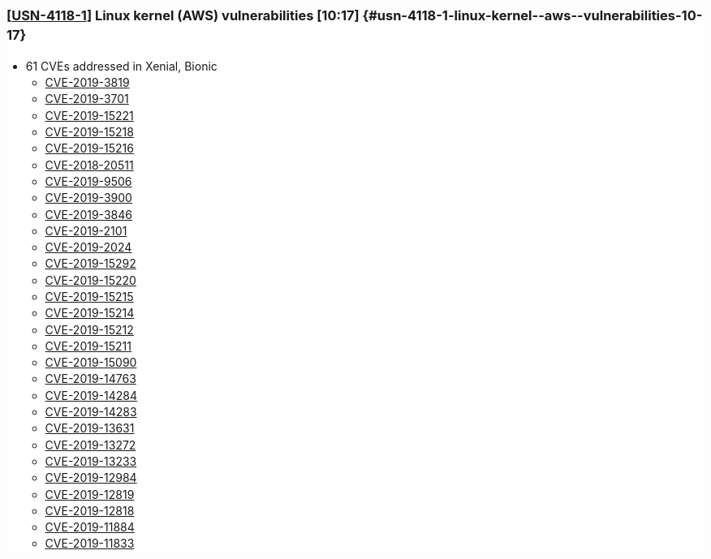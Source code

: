 
### [[USN-4118-1](https://usn.ubuntu.com/4118-1/)] Linux kernel (AWS) vulnerabilities [10:17] {#usn-4118-1-linux-kernel--aws--vulnerabilities-10-17}

-   61 CVEs addressed in Xenial, Bionic
    -   [CVE-2019-3819](https://people.canonical.com/~ubuntu-security/cve/CVE-2019-3819) <!--- negligible --->
    -   [CVE-2019-3701](https://people.canonical.com/~ubuntu-security/cve/CVE-2019-3701) <!--- negligible --->
    -   [CVE-2019-15221](https://people.canonical.com/~ubuntu-security/cve/CVE-2019-15221) <!--- negligible --->
    -   [CVE-2019-15218](https://people.canonical.com/~ubuntu-security/cve/CVE-2019-15218) <!--- negligible --->
    -   [CVE-2019-15216](https://people.canonical.com/~ubuntu-security/cve/CVE-2019-15216) <!--- negligible --->
    -   [CVE-2018-20511](https://people.canonical.com/~ubuntu-security/cve/CVE-2018-20511) <!--- negligible --->
    -   [CVE-2019-9506](https://people.canonical.com/~ubuntu-security/cve/CVE-2019-9506) <!--- medium --->
    -   [CVE-2019-3900](https://people.canonical.com/~ubuntu-security/cve/CVE-2019-3900) <!--- medium --->
    -   [CVE-2019-3846](https://people.canonical.com/~ubuntu-security/cve/CVE-2019-3846) <!--- medium --->
    -   [CVE-2019-2101](https://people.canonical.com/~ubuntu-security/cve/CVE-2019-2101) <!--- medium --->
    -   [CVE-2019-2024](https://people.canonical.com/~ubuntu-security/cve/CVE-2019-2024) <!--- low --->
    -   [CVE-2019-15292](https://people.canonical.com/~ubuntu-security/cve/CVE-2019-15292) <!--- low --->
    -   [CVE-2019-15220](https://people.canonical.com/~ubuntu-security/cve/CVE-2019-15220) <!--- low --->
    -   [CVE-2019-15215](https://people.canonical.com/~ubuntu-security/cve/CVE-2019-15215) <!--- low --->
    -   [CVE-2019-15214](https://people.canonical.com/~ubuntu-security/cve/CVE-2019-15214) <!--- low --->
    -   [CVE-2019-15212](https://people.canonical.com/~ubuntu-security/cve/CVE-2019-15212) <!--- low --->
    -   [CVE-2019-15211](https://people.canonical.com/~ubuntu-security/cve/CVE-2019-15211) <!--- low --->
    -   [CVE-2019-15090](https://people.canonical.com/~ubuntu-security/cve/CVE-2019-15090) <!--- medium --->
    -   [CVE-2019-14763](https://people.canonical.com/~ubuntu-security/cve/CVE-2019-14763) <!--- low --->
    -   [CVE-2019-14284](https://people.canonical.com/~ubuntu-security/cve/CVE-2019-14284) <!--- medium --->
    -   [CVE-2019-14283](https://people.canonical.com/~ubuntu-security/cve/CVE-2019-14283) <!--- medium --->
    -   [CVE-2019-13631](https://people.canonical.com/~ubuntu-security/cve/CVE-2019-13631) <!--- low --->
    -   [CVE-2019-13272](https://people.canonical.com/~ubuntu-security/cve/CVE-2019-13272) <!--- medium --->
    -   [CVE-2019-13233](https://people.canonical.com/~ubuntu-security/cve/CVE-2019-13233) <!--- medium --->
    -   [CVE-2019-12984](https://people.canonical.com/~ubuntu-security/cve/CVE-2019-12984) <!--- medium --->
    -   [CVE-2019-12819](https://people.canonical.com/~ubuntu-security/cve/CVE-2019-12819) <!--- medium --->
    -   [CVE-2019-12818](https://people.canonical.com/~ubuntu-security/cve/CVE-2019-12818) <!--- medium --->
    -   [CVE-2019-11884](https://people.canonical.com/~ubuntu-security/cve/CVE-2019-11884) <!--- medium --->
    -   [CVE-2019-11833](https://people.canonical.com/~ubuntu-security/cve/CVE-2019-11833) <!--- medium --->